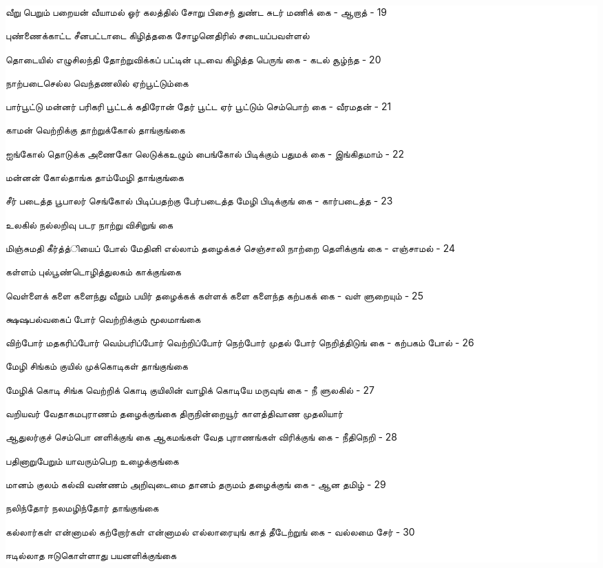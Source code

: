வீறு பெறும் பறையன் வீயாமல் ஓர் கலத்தில்
சோறு பிசைந் துண்ட சுடர் மணிக் கை - ஆறாத் - 19

புண்ணைக்காட்ட சீனபட்டாடை கிழித்தகை
சோழனெதிரில் சடையப்பவள்ளல்

தொடையில் எழுசிலந்தி தோற்றுவிக்கப் பட்டின்
புடவை கிழித்த பெருங் கை - கடல் சூழ்ந்த - 20

நாற்படைசெல்ல வெந்தணலில் ஏற்பூட்டும்கை

பார்பூட்டு மன்னர் பரிகரி பூட்டக் கதிரோன்
தேர் பூட்ட ஏர் பூட்டும் செம்பொற் கை - வீரமதன் - 21

காமன் வெற்றிக்கு தாற்றுக்கோல் தாங்குங்கை

ஐங்கோல் தொடுக்க அணைகோ லெடுக்கஉழும்
பைங்கோல் பிடிக்கும் பதுமக் கை - இங்கிதமாம் - 22

மன்னன் கோல்தாங்க தாம்மேழி தாங்குங்கை

சீர் படைத்த பூபாலர் செங்கோல் பிடிப்பதற்கு
பேர்படைத்த மேழி பிடிக்குங் கை - கார்படைத்த - 23

உலகில் நல்லறிவு படர நாற்று விசிறுங் கை

மிஞ்சுமதி கீர்த்த்ியைப் போல் மேதினி எல்லாம் தழைக்கச்
செஞ்சாலி நாற்றை தௌிக்குங் கை - எஞ்சாமல் - 24

கள்ளம் புல்பூண்டொழித்துலகம் காக்குங்கை

வெள்ளைக் களை களைந்து வீறும் பயிர் தழைக்கக்
கள்ளக் களை களைந்த கற்பகக் கை - வள் ளுறையும் - 25

க்ஷஷபல்வகைப் போர் வெற்றிக்கும் மூலமாங்கை

விற்போர் மதகரிப்போர் வெம்பரிப்போர் வெற்றிப்போர்
நெற்போர் முதல் போர் நெறித்திடுங் கை - கற்பகம் போல் - 26

மேழி சிங்கம் குயில் முக்கொடிகள் தாங்குங்கை

மேழிக் கொடி சிங்க வெற்றிக் கொடி குயிலின்
வாழிக் கொடியே மருவுங் கை - நீ ளுலகில் - 27

வறியவர் வேதாகமபுராணம் தழைக்குங்கை
திருநின்றையூர் காளத்திவாண முதலியார்

ஆதுலர்குச் செம்பொ னளிக்குங் கை ஆகமங்கள்
வேத புராணங்கள் விரிக்குங் கை - நீதிநெறி - 28

பதினாறுபேறும் யாவரும்பெற உழைக்குங்கை

மானம் குலம் கல்வி வண்ணம் அறிவுடைமை
தானம் தருமம் தழைக்குங் கை - ஆன தமிழ் - 29

நலிந்தோர் நலமழிந்தோர் தாங்குங்கை

கல்லார்கள் என்னாமல் கற்றோர்கள் என்னாமல்
எல்லாரையுங் காத் தீடேற்றுங் கை - வல்லமை சேர் - 30

ஈடில்லாத ஈடுகொள்ளாது பயனளிக்குங்கை
